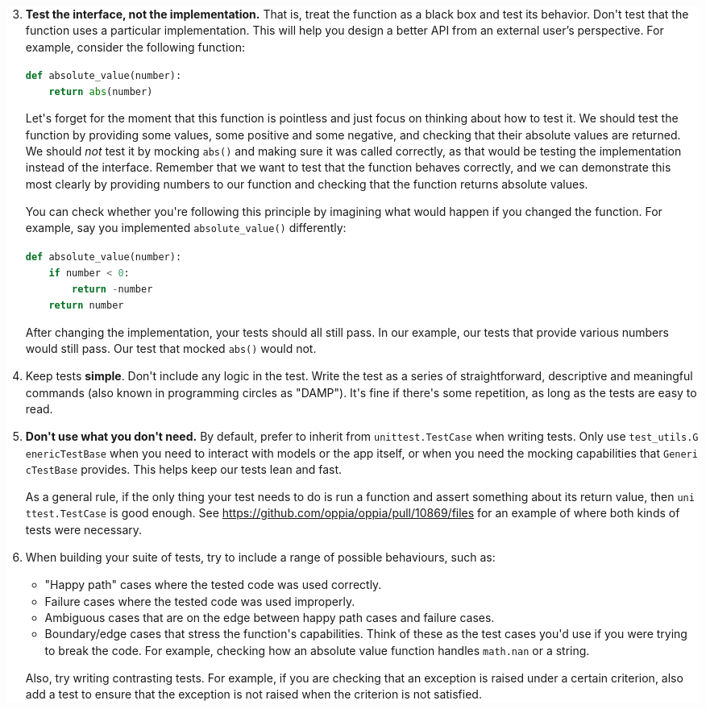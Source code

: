 3. **Test the interface, not the implementation.** That is, treat the function as a black box and test its behavior. Don't test that the function uses a particular implementation. This will help you design a better API from an external user’s perspective. For example, consider the following function:

   ```python
   def absolute_value(number):
       return abs(number)
   ```

   Let's forget for the moment that this function is pointless and just focus on thinking about how to test it. We should test the function by providing some values, some positive and some negative, and checking that their absolute values are returned. We should _not_ test it by mocking `abs()` and making sure it was called correctly, as that would be testing the implementation instead of the interface. Remember that we want to test that the function behaves correctly, and we can demonstrate this most clearly by providing numbers to our function and checking that the function returns absolute values.

   You can check whether you're following this principle by imagining what would happen if you changed the function. For example, say you implemented `absolute_value()` differently:

   ```python
   def absolute_value(number):
       if number < 0:
           return -number
       return number
   ```

   After changing the implementation, your tests should all still pass. In our example, our tests that provide various numbers would still pass. Our test that mocked `abs()` would not.

4. Keep tests **simple**. Don't include any logic in the test. Write the test as a series of straightforward, descriptive and meaningful commands (also known in programming circles as "DAMP"). It's fine if there's some repetition, as long as the tests are easy to read.

5. **Don't use what you don't need.** By default, prefer to inherit from `unittest.TestCase` when writing tests. Only use `test_utils.GenericTestBase` when you need to interact with models or the app itself, or when you need the mocking capabilities that `GenericTestBase` provides. This helps keep our tests lean and fast.

   As a general rule, if the only thing your test needs to do is run a function and assert something about its return value, then `unittest.TestCase` is good enough. See https://github.com/oppia/oppia/pull/10869/files for an example of where both kinds of tests were necessary.

6. When building your suite of tests, try to include a range of possible behaviours, such as:

   * "Happy path" cases where the tested code was used correctly.
   * Failure cases where the tested code was used improperly.
   * Ambiguous cases that are on the edge between happy path cases and failure cases.
   * Boundary/edge cases that stress the function's capabilities. Think of these as the test cases you'd use if you were trying to break the code. For example, checking how an absolute value function handles `math.nan` or a string.

   Also, try writing contrasting tests. For example, if you are checking that an exception is raised under a certain criterion, also add a test to ensure that the exception is not raised when the criterion is not satisfied.
